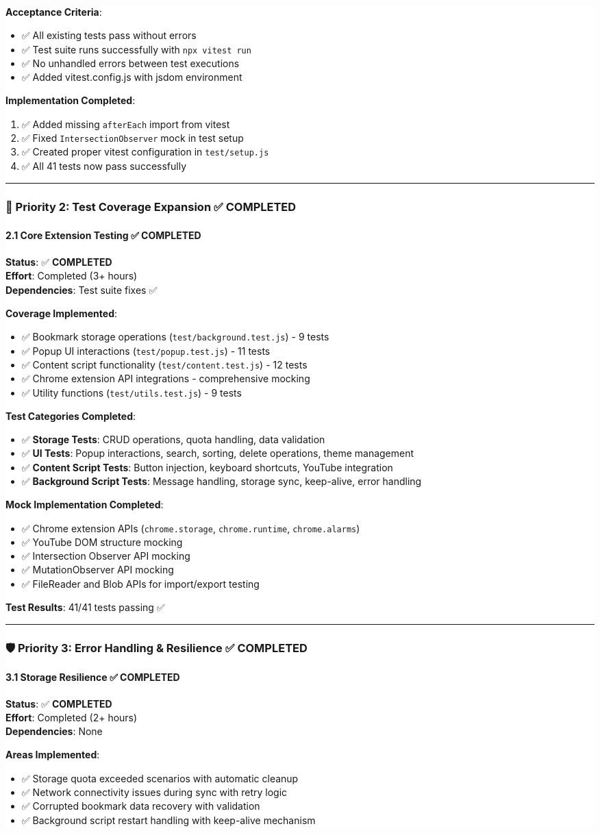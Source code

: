 **Acceptance Criteria**:
- ✅ All existing tests pass without errors
- ✅ Test suite runs successfully with `npx vitest run`
- ✅ No unhandled errors between test executions
- ✅ Added vitest.config.js with jsdom environment

**Implementation Completed**:
1. ✅ Added missing `afterEach` import from vitest
2. ✅ Fixed `IntersectionObserver` mock in test setup
3. ✅ Created proper vitest configuration in `test/setup.js`
4. ✅ All 41 tests now pass successfully

---

### 🎯 Priority 2: Test Coverage Expansion ✅ COMPLETED

#### 2.1 Core Extension Testing ✅ COMPLETED
**Status**: ✅ **COMPLETED**  
**Effort**: Completed (3+ hours)  
**Dependencies**: Test suite fixes ✅  

**Coverage Implemented**:
- ✅ Bookmark storage operations (`test/background.test.js`) - 9 tests
- ✅ Popup UI interactions (`test/popup.test.js`) - 11 tests
- ✅ Content script functionality (`test/content.test.js`) - 12 tests
- ✅ Chrome extension API integrations - comprehensive mocking
- ✅ Utility functions (`test/utils.test.js`) - 9 tests

**Test Categories Completed**:
- ✅ **Storage Tests**: CRUD operations, quota handling, data validation
- ✅ **UI Tests**: Popup interactions, search, sorting, delete operations, theme management
- ✅ **Content Script Tests**: Button injection, keyboard shortcuts, YouTube integration
- ✅ **Background Script Tests**: Message handling, storage sync, keep-alive, error handling

**Mock Implementation Completed**:
- ✅ Chrome extension APIs (`chrome.storage`, `chrome.runtime`, `chrome.alarms`)
- ✅ YouTube DOM structure mocking
- ✅ Intersection Observer API mocking
- ✅ MutationObserver API mocking
- ✅ FileReader and Blob APIs for import/export testing

**Test Results**: 41/41 tests passing ✅

---

### 🛡️ Priority 3: Error Handling & Resilience ✅ COMPLETED

#### 3.1 Storage Resilience ✅ COMPLETED
**Status**: ✅ **COMPLETED**  
**Effort**: Completed (2+ hours)  
**Dependencies**: None  

**Areas Implemented**:
- ✅ Storage quota exceeded scenarios with automatic cleanup
- ✅ Network connectivity issues during sync with retry logic
- ✅ Corrupted bookmark data recovery with validation
- ✅ Background script restart handling with keep-alive mechanism
